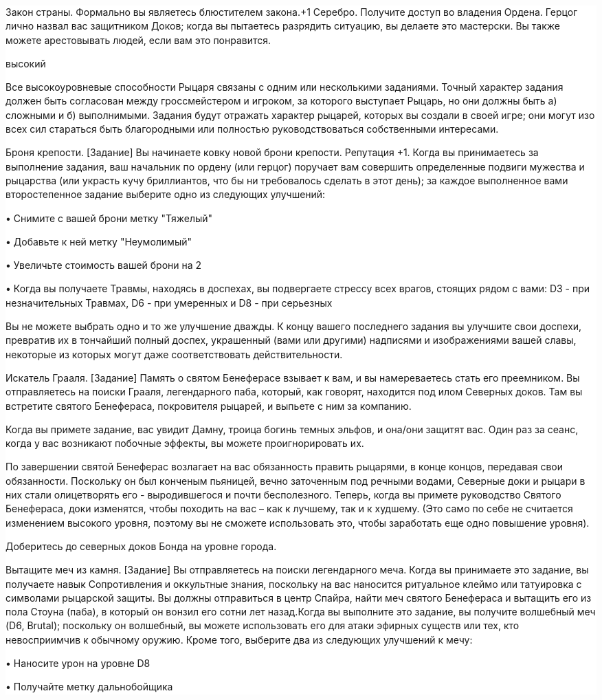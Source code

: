 Закон страны. Формально вы являетесь блюстителем закона.+1 Серебро. Получите доступ во владения Ордена. Герцог лично назвал вас защитником Доков; когда вы пытаетесь разрядить ситуацию, вы делаете это мастерски. Вы также можете арестовывать людей, если вам это понравится.  
  
высокий

Все высокоуровневые способности Рыцаря связаны с одним или несколькими заданиями. Точный характер задания должен быть согласован между гроссмейстером и игроком, за которого выступает Рыцарь, но они должны быть а) сложными и б) выполнимыми. Задания будут отражать характер рыцарей, которых вы создали в своей игре; они могут изо всех сил стараться быть благородными или полностью руководствоваться собственными интересами.  
  
Броня крепости. [Задание] Вы начинаете ковку новой брони крепости. Репутация +1. Когда вы принимаетесь за выполнение задания, ваш начальник по ордену (или герцог) поручает вам совершить определенные подвиги мужества и рыцарства (или украсть кучу бриллиантов, что бы ни требовалось сделать в этот день); за каждое выполненное вами второстепенное задание выберите одно из следующих улучшений:

• Снимите с вашей брони метку "Тяжелый"

• Добавьте к ней метку "Неумолимый"

• Увеличьте стоимость вашей брони на 2

• Когда вы получаете Травмы, находясь в доспехах, вы подвергаете стрессу всех врагов, стоящих рядом с вами: D3 - при незначительных Травмах, D6 - при умеренных и D8 - при серьезных

Вы не можете выбрать одно и то же улучшение дважды. К концу вашего последнего задания вы улучшите свои доспехи, превратив их в тончайший полный доспех, украшенный (вами или другими) надписями и изображениями вашей славы, некоторые из которых могут даже соответствовать действительности.  
  
Искатель Грааля. [Задание] Память о святом Бенеферасе взывает к вам, и вы намереваетесь стать его преемником. Вы отправляетесь на поиски Грааля, легендарного паба, который, как говорят, находится под илом Северных доков. Там вы встретите святого Бенефераса, покровителя рыцарей, и выпьете с ним за компанию.

Когда вы примете задание, вас увидит Дамну, троица богинь темных эльфов, и она/они защитят вас. Один раз за сеанс, когда у вас возникают побочные эффекты, вы можете проигнорировать их.

По завершении святой Бенеферас возлагает на вас обязанность править рыцарями, в конце концов, передавая свои обязанности. Поскольку он был конченым пьяницей, вечно заточенным под речными водами, Северные доки и рыцари в них стали олицетворять его - выродившегося и почти бесполезного. Теперь, когда вы примете руководство Святого Бенефераса, доки изменятся, чтобы походить на вас – как к лучшему, так и к худшему. (Это само по себе не считается изменением высокого уровня, поэтому вы не сможете использовать это, чтобы заработать еще одно повышение уровня).

Доберитесь до северных доков Бонда на уровне города.  
  
Вытащите меч из камня. [Задание] Вы отправляетесь на поиски легендарного меча. Когда вы принимаете это задание, вы получаете навык Сопротивления и оккультные знания, поскольку на вас наносится ритуальное клеймо или татуировка с символами рыцарской защиты. Вы должны отправиться в центр Спайра, найти меч святого Бенефераса и вытащить его из пола Стоуна (паба), в который он вонзил его сотни лет назад.Когда вы выполните это задание, вы получите волшебный меч (D6, Brutal); поскольку он волшебный, вы можете использовать его для атаки эфирных существ или тех, кто невосприимчив к обычному оружию. Кроме того, выберите два из следующих улучшений к мечу:

• Наносите урон на уровне D8

• Получайте метку дальнобойщика
